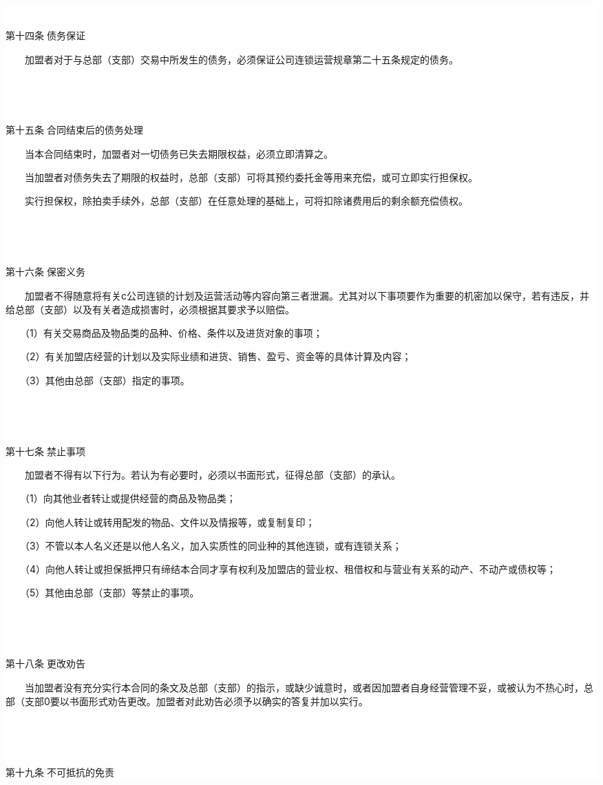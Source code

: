 　　

第十四条
 债务保证

　　加盟者对于与总部（支部）交易中所发生的债务，必须保证公司连锁运营规章第二十五条规定的债务。

　　

　　

第十五条
 合同结束后的债务处理

　　当本合同结束时，加盟者对一切债务已失去期限权益，必须立即清算之。

　　当加盟者对债务失去了期限的权益时，总部（支部）可将其预约委托金等用来充偿，或可立即实行担保权。

　　实行担保权，除拍卖手续外，总部（支部）在任意处理的基础上，可将扣除诸费用后的剩余额充偿债权。

　　

　　

第十六条
 保密义务

　　加盟者不得随意将有关c公司连锁的计划及运营活动等内容向第三者泄漏。尤其对以下事项要作为重要的机密加以保守，若有违反，并给总部（支部）以及有关者造成损害时，必须根据其要求予以赔偿。

　　（1）有关交易商品及物品类的品种、价格、条件以及进货对象的事项；

　　（2）有关加盟店经营的计划以及实际业绩和进货、销售、盈亏、资金等的具体计算及内容；

　　（3）其他由总部（支部）指定的事项。

　　

　　

第十七条
 禁止事项

　　加盟者不得有以下行为。若认为有必要时，必须以书面形式，征得总部（支部）的承认。

　　（1）向其他业者转让或提供经营的商品及物品类；

　　（2）向他人转让或转用配发的物品、文件以及情报等，或复制复印；

　　（3）不管以本人名义还是以他人名义，加入实质性的同业种的其他连锁，或有连锁关系；

　　（4）向他人转让或担保抵押只有缔结本合同才享有权利及加盟店的营业权、租借权和与营业有关系的动产、不动产或债权等；

　　（5）其他由总部（支部）等禁止的事项。

　　

　　

第十八条
 更改劝告

　　当加盟者没有充分实行本合同的条文及总部（支部）的指示，或缺少诚意时，或者因加盟者自身经营管理不妥，或被认为不热心时，总部（支部0要以书面形式劝告更改。加盟者对此劝告必须予以确实的答复并加以实行。

　　

　　

第十九条
 不可抵抗的免责

